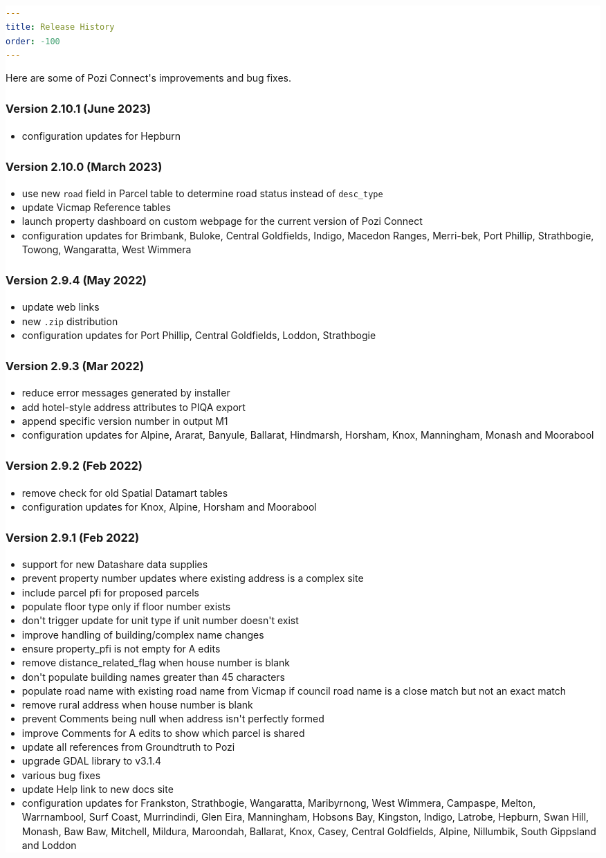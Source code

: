 ```yaml
---
title: Release History
order: -100
---
```


Here are some of Pozi Connect's improvements and bug fixes.

### Version 2.10.1 (June 2023)

* configuration updates for Hepburn

### Version 2.10.0 (March 2023)

* use new `road` field in Parcel table to determine road status instead of `desc_type`
* update Vicmap Reference tables
* launch property dashboard on custom webpage for the current version of Pozi Connect
* configuration updates for Brimbank, Buloke, Central Goldfields, Indigo, Macedon Ranges, Merri-bek, Port Phillip, Strathbogie, Towong, Wangaratta, West Wimmera

### Version 2.9.4 (May 2022)

* update web links
* new `.zip` distribution
* configuration updates for Port Phillip, Central Goldfields, Loddon, Strathbogie

### Version 2.9.3 (Mar 2022)

* reduce error messages generated by installer
* add hotel-style address attributes to PIQA export
* append specific version number in output M1
* configuration updates for Alpine, Ararat, Banyule, Ballarat, Hindmarsh, Horsham, Knox, Manningham, Monash and Moorabool

### Version 2.9.2 (Feb 2022)

* remove check for old Spatial Datamart tables
* configuration updates for Knox, Alpine, Horsham and Moorabool

### Version 2.9.1 (Feb 2022)

* support for new Datashare data supplies
* prevent property number updates where existing address is a complex site
* include parcel pfi for proposed parcels
* populate floor type only if floor number exists
* don't trigger update for unit type if unit number doesn't exist
* improve handling of building/complex name changes
* ensure property_pfi is not empty for A edits
* remove distance_related_flag when house number is blank
* don't populate building names greater than 45 characters
* populate road name with existing road name from Vicmap if council road name is a close match but not an exact match
* remove rural address when house number is blank
* prevent Comments being null when address isn't perfectly formed
* improve Comments for A edits to show which parcel is shared
* update all references from Groundtruth to Pozi
* upgrade GDAL library to v3.1.4
* various bug fixes
* update Help link to new docs site
* configuration updates for Frankston, Strathbogie, Wangaratta, Maribyrnong, West Wimmera, Campaspe, Melton, Warrnambool, Surf Coast, Murrindindi, Glen Eira, Manningham, Hobsons Bay, Kingston, Indigo, Latrobe, Hepburn, Swan Hill, Monash, Baw Baw, Mitchell, Mildura, Maroondah, Ballarat, Knox, Casey, Central Goldfields, Alpine, Nillumbik, South Gippsland and Loddon
